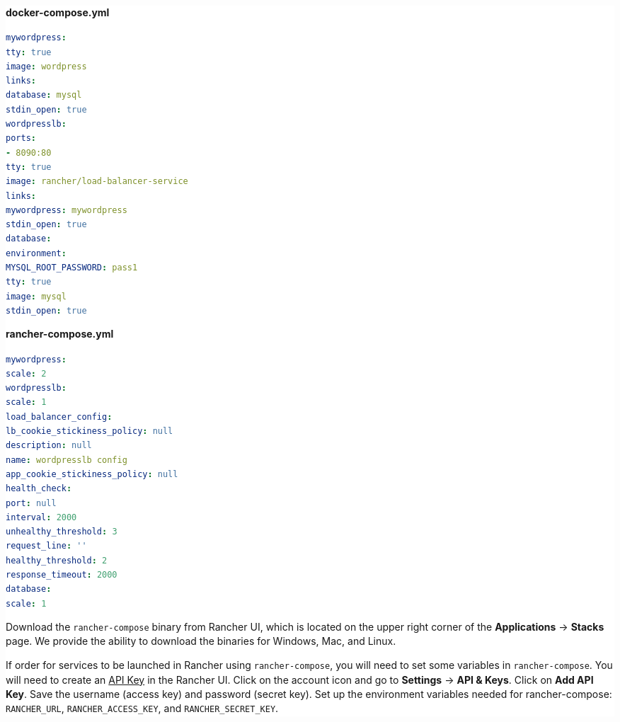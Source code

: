 **docker-compose.yml**

```yaml
mywordpress:
tty: true
image: wordpress
links:
database: mysql
stdin_open: true
wordpresslb:
ports:
- 8090:80
tty: true
image: rancher/load-balancer-service
links:
mywordpress: mywordpress
stdin_open: true
database:
environment:
MYSQL_ROOT_PASSWORD: pass1
tty: true
image: mysql
stdin_open: true
```

**rancher-compose.yml**

```yaml
mywordpress:
scale: 2
wordpresslb:
scale: 1
load_balancer_config:
lb_cookie_stickiness_policy: null
description: null
name: wordpresslb config
app_cookie_stickiness_policy: null
health_check:
port: null
interval: 2000
unhealthy_threshold: 3
request_line: ''
healthy_threshold: 2
response_timeout: 2000
database:
scale: 1
```

Download the `rancher-compose` binary from Rancher UI, which is located on the upper right corner of the **Applications** -> **Stacks** page. We provide the ability to download the binaries for Windows, Mac, and Linux.

If order for services to be launched in Rancher using `rancher-compose`, you will need to set some variables in `rancher-compose`. You will need to create an [API Key]({{site.baseurl}}/rancher/configuration/api-keys/) in the Rancher UI. Click on the account icon and go to **Settings** -> **API & Keys**. Click on **Add API Key**. Save the username (access key) and password (secret key). Set up the environment variables needed for rancher-compose: `RANCHER_URL`, `RANCHER_ACCESS_KEY`, and `RANCHER_SECRET_KEY`.
